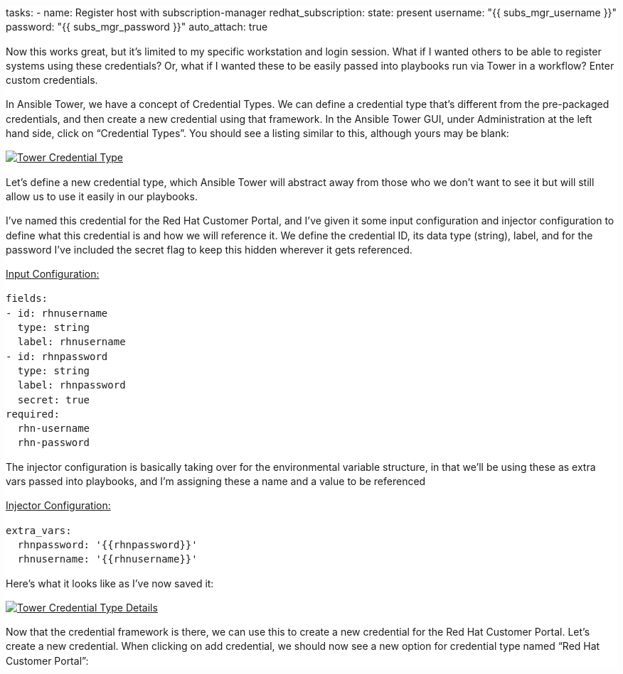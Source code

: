   tasks:
    - name: Register host with subscription-manager
      redhat_subscription:
        state: present
        username: "{{ subs_mgr_username }}"
        password: "{{ subs_mgr_password }}"
        auto_attach: true</pre>

Now this works great, but it&#8217;s limited to my specific workstation and login session. What if I wanted others to be able to register systems using these credentials? Or, what if I wanted these to be easily passed into playbooks run via Tower in a workflow? Enter custom credentials.

In Ansible Tower, we have a concept of Credential Types. We can define a credential type that&#8217;s different from the pre-packaged credentials, and then create a new credential using that framework. In the Ansible Tower GUI, under Administration at the left hand side, click on &#8220;Credential Types&#8221;. You should see a listing similar to this, although yours may be blank:

[<img class="alignnone size-full wp-image-805" src="https://calgaryrhce.ca/wp-content/uploads/2019/07/TowerCT.png" alt="Tower Credential Type" width="900" height="440" srcset="https://calgaryrhce.ca/wp-content/uploads/2019/07/TowerCT.png 900w, https://calgaryrhce.ca/wp-content/uploads/2019/07/TowerCT-300x147.png 300w, https://calgaryrhce.ca/wp-content/uploads/2019/07/TowerCT-768x375.png 768w" sizes="(max-width: 900px) 100vw, 900px" />][1]

Let&#8217;s define a new credential type, which Ansible Tower will abstract away from those who we don&#8217;t want to see it but will still allow us to use it easily in our playbooks.

I&#8217;ve named this credential for the Red Hat Customer Portal, and I&#8217;ve given it some input configuration and injector configuration to define what this credential is and how we will reference it. We define the credential ID, its data type (string), label, and for the password I&#8217;ve included the secret flag to keep this hidden wherever it gets referenced.

<span style="text-decoration: underline;">Input Configuration:</span>

<pre class="">fields:
- id: rhnusername
  type: string
  label: rhnusername
- id: rhnpassword
  type: string
  label: rhnpassword
  secret: true
required:
  rhn-username
  rhn-password</pre>

The injector configuration is basically taking over for the environmental variable structure, in that we&#8217;ll be using these as extra vars passed into playbooks, and I&#8217;m assigning these a name and a value to be referenced

<span style="text-decoration: underline;">Injector Configuration:</span>

<pre class="">extra_vars:
  rhnpassword: '{{rhnpassword}}'
  rhnusername: '{{rhnusername}}'</pre>

Here&#8217;s what it looks like as I&#8217;ve now saved it:

[<img class="alignnone size-full wp-image-806" src="https://calgaryrhce.ca/wp-content/uploads/2019/07/TowerCT2.png" alt="Tower Credential Type Details" width="900" height="329" srcset="https://calgaryrhce.ca/wp-content/uploads/2019/07/TowerCT2.png 900w, https://calgaryrhce.ca/wp-content/uploads/2019/07/TowerCT2-300x110.png 300w, https://calgaryrhce.ca/wp-content/uploads/2019/07/TowerCT2-768x281.png 768w" sizes="(max-width: 900px) 100vw, 900px" />][2]

Now that the credential framework is there, we can use this to create a new credential for the Red Hat Customer Portal. Let&#8217;s create a new credential. When clicking on add credential, we should now see a new option for credential type named &#8220;Red Hat Customer Portal&#8221;:


 [1]: https://calgaryrhce.ca/wp-content/uploads/2019/07/TowerCT.png
 [2]: https://calgaryrhce.ca/wp-content/uploads/2019/07/TowerCT2.png
 [3]: https://calgaryrhce.ca/wp-content/uploads/2019/07/TowerCT3.png
 [4]: https://calgaryrhce.ca/wp-content/uploads/2019/07/TowerCT4.png
 [5]: https://calgaryrhce.ca/wp-content/uploads/2019/07/TowerCT5.png
 [6]: https://calgaryrhce.ca/wp-content/uploads/2019/07/TowerCT6.png
